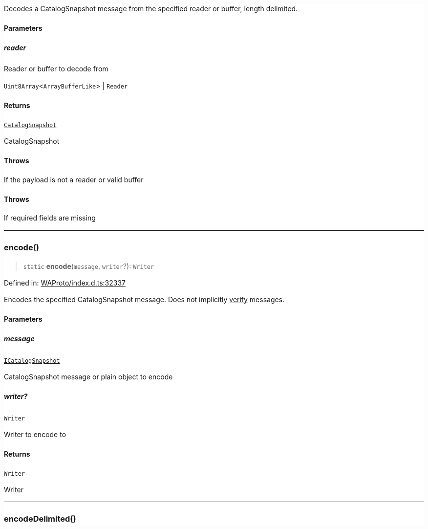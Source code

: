 Decodes a CatalogSnapshot message from the specified reader or buffer, length delimited.

#### Parameters

##### reader

Reader or buffer to decode from

`Uint8Array`\<`ArrayBufferLike`\> | `Reader`

#### Returns

[`CatalogSnapshot`](CatalogSnapshot.md)

CatalogSnapshot

#### Throws

If the payload is not a reader or valid buffer

#### Throws

If required fields are missing

***

### encode()

> `static` **encode**(`message`, `writer`?): `Writer`

Defined in: [WAProto/index.d.ts:32337](https://github.com/Fokusdotid/bail/blob/dad8cbc7bd41e0c17126095b0fc017b92c3d85cf/WAProto/index.d.ts#L32337)

Encodes the specified CatalogSnapshot message. Does not implicitly [verify](CatalogSnapshot.md#verify) messages.

#### Parameters

##### message

[`ICatalogSnapshot`](../interfaces/ICatalogSnapshot.md)

CatalogSnapshot message or plain object to encode

##### writer?

`Writer`

Writer to encode to

#### Returns

`Writer`

Writer

***

### encodeDelimited()
